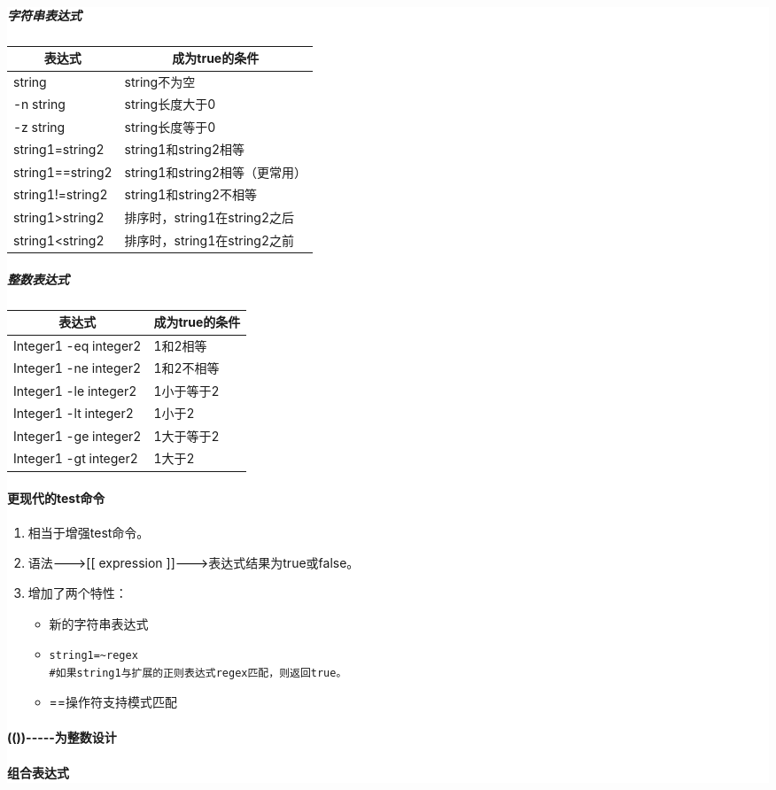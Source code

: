 

##### 字符串表达式

| 表达式           | 成为true的条件                 |
| ---------------- | ------------------------------ |
| string           | string不为空                   |
| -n string        | string长度大于0                |
| -z string        | string长度等于0                |
| string1=string2  | string1和string2相等           |
| string1==string2 | string1和string2相等（更常用） |
| string1!=string2 | string1和string2不相等         |
| string1>string2  | 排序时，string1在string2之后   |
| string1<string2  | 排序时，string1在string2之前   |



##### 整数表达式

| 表达式                | 成为true的条件 |
| --------------------- | -------------- |
| Integer1 -eq integer2 | 1和2相等       |
| Integer1 -ne integer2 | 1和2不相等     |
| Integer1 -le integer2 | 1小于等于2     |
| Integer1 -lt integer2 | 1小于2         |
| Integer1 -ge integer2 | 1大于等于2     |
| Integer1 -gt integer2 | 1大于2         |



#### 更现代的test命令

1. 相当于增强test命令。

2. 语法--->[[ expression ]]--->表达式结果为true或false。

3. 增加了两个特性：

   - 新的字符串表达式

   - ```shell
     string1=~regex
     #如果string1与扩展的正则表达式regex匹配，则返回true。
     ```

   - ==操作符支持模式匹配

#### (())-----为整数设计

#### 组合表达式
